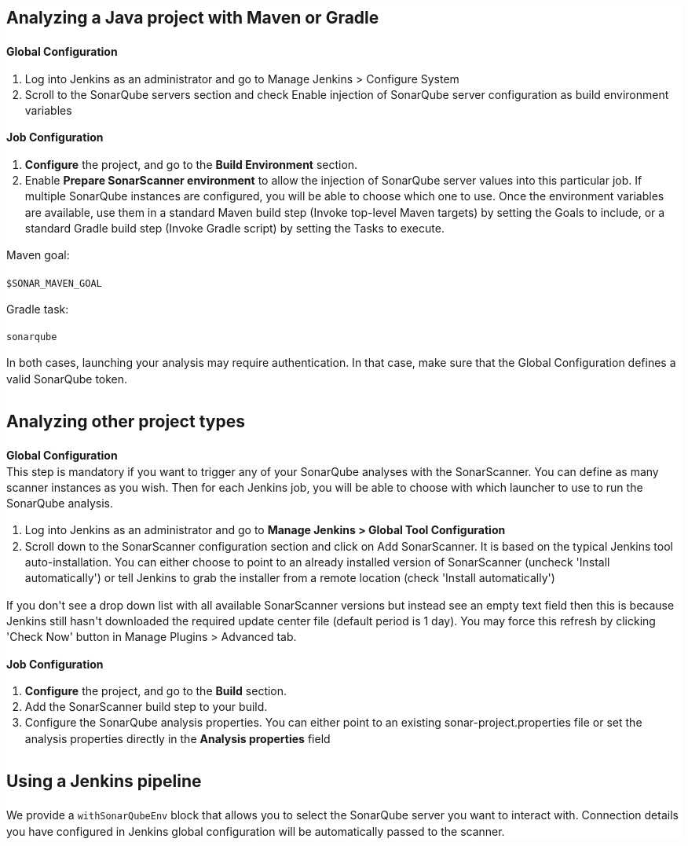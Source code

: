 ## Analyzing a Java project with Maven or Gradle
**Global Configuration**  
1. Log into Jenkins as an administrator and go to Manage Jenkins > Configure System
1. Scroll to the SonarQube servers section and check Enable injection of SonarQube server configuration as build environment variables

**Job Configuration**  
1. **Configure** the project, and go to the **Build Environment** section.
1. Enable **Prepare SonarScanner environment** to allow the injection of SonarQube server values into this particular job. If multiple SonarQube instances are configured, you will be able to choose which one to use.
Once the environment variables are available, use them in a standard Maven build step (Invoke top-level Maven targets) by setting the Goals to include, or a standard Gradle build step (Invoke Gradle script) by setting the Tasks to execute.

Maven goal:
```
$SONAR_MAVEN_GOAL
```
Gradle task:
```
sonarqube
```

In both cases, launching your analysis may require authentication. In that case, make sure that the Global Configuration defines a valid SonarQube token.

## Analyzing other project types

**Global Configuration**  
This step is mandatory if you want to trigger any of your SonarQube analyses with the SonarScanner. You can define as many scanner instances as you wish. Then for each Jenkins job, you will be able to choose with which launcher to use to run the SonarQube analysis.

1. Log into Jenkins as an administrator and go to **Manage Jenkins > Global Tool Configuration**
1. Scroll down to the SonarScanner configuration section and click on Add SonarScanner. It is based on the typical Jenkins tool auto-installation. You can either choose to point to an already installed version of SonarScanner (uncheck 'Install automatically') or tell Jenkins to grab the installer from a remote location (check 'Install automatically')

If you don't see a drop down list with all available SonarScanner versions but instead see an empty text field then this is because Jenkins still hasn't downloaded the required update center file (default period is 1 day). You may force this refresh by clicking 'Check Now' button in Manage Plugins > Advanced tab.

**Job Configuration**  
1. **Configure** the project, and go to the **Build** section. 
1. Add the SonarScanner build step to your build.
1. Configure the SonarQube analysis properties. You can either point to an existing sonar-project.properties file or set the analysis properties directly in the **Analysis properties** field



## Using a Jenkins pipeline
We provide a `withSonarQubeEnv` block that allows you to select the SonarQube server you want to interact with. Connection details you have configured in Jenkins global configuration will be automatically passed to the scanner.
